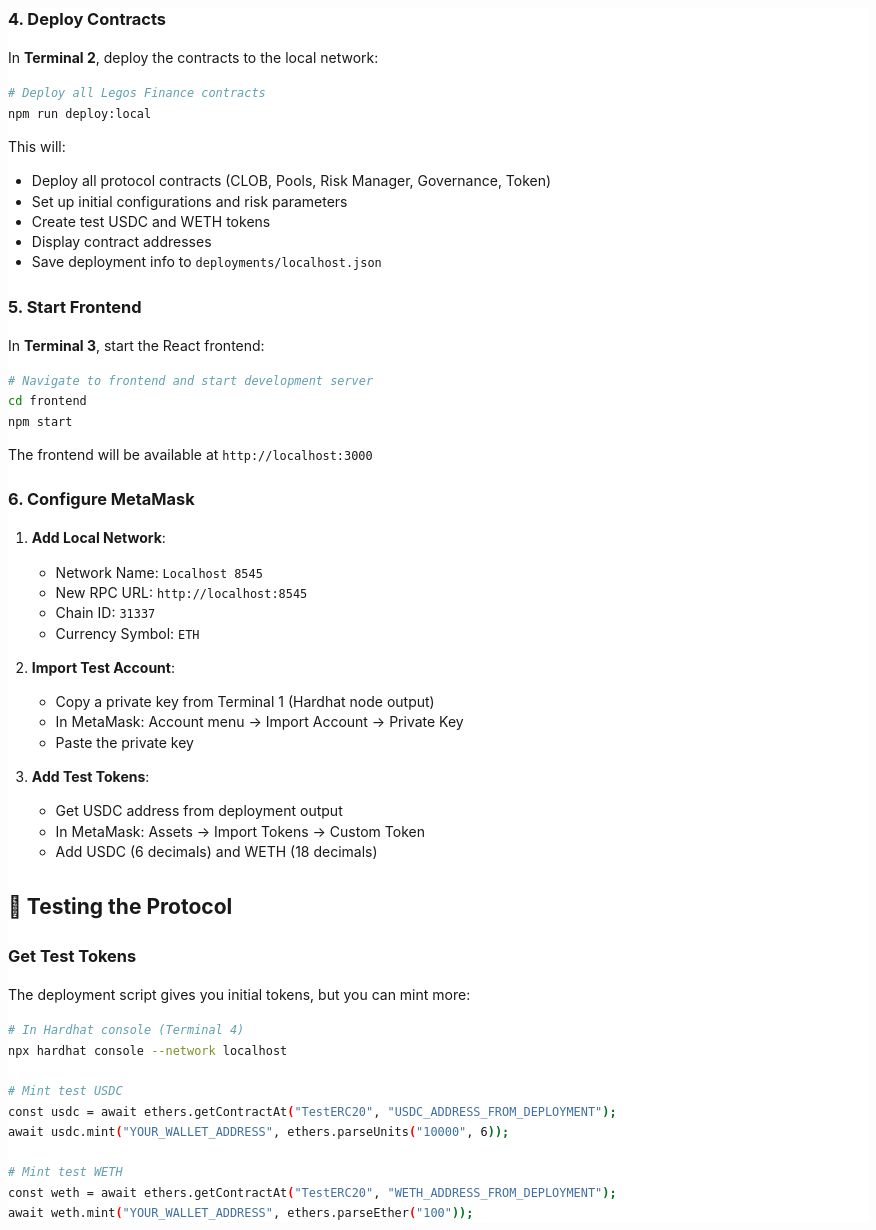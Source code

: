 ### 4. Deploy Contracts

In **Terminal 2**, deploy the contracts to the local network:

```bash
# Deploy all Legos Finance contracts
npm run deploy:local
```

This will:
- Deploy all protocol contracts (CLOB, Pools, Risk Manager, Governance, Token)
- Set up initial configurations and risk parameters
- Create test USDC and WETH tokens
- Display contract addresses
- Save deployment info to `deployments/localhost.json`

### 5. Start Frontend

In **Terminal 3**, start the React frontend:

```bash
# Navigate to frontend and start development server
cd frontend
npm start
```

The frontend will be available at `http://localhost:3000`

### 6. Configure MetaMask

1. **Add Local Network**:
   - Network Name: `Localhost 8545`
   - New RPC URL: `http://localhost:8545`
   - Chain ID: `31337`
   - Currency Symbol: `ETH`

2. **Import Test Account**:
   - Copy a private key from Terminal 1 (Hardhat node output)
   - In MetaMask: Account menu → Import Account → Private Key
   - Paste the private key

3. **Add Test Tokens**:
   - Get USDC address from deployment output
   - In MetaMask: Assets → Import Tokens → Custom Token
   - Add USDC (6 decimals) and WETH (18 decimals)

## 🎯 Testing the Protocol

### Get Test Tokens

The deployment script gives you initial tokens, but you can mint more:

```bash
# In Hardhat console (Terminal 4)
npx hardhat console --network localhost

# Mint test USDC
const usdc = await ethers.getContractAt("TestERC20", "USDC_ADDRESS_FROM_DEPLOYMENT");
await usdc.mint("YOUR_WALLET_ADDRESS", ethers.parseUnits("10000", 6));

# Mint test WETH  
const weth = await ethers.getContractAt("TestERC20", "WETH_ADDRESS_FROM_DEPLOYMENT");
await weth.mint("YOUR_WALLET_ADDRESS", ethers.parseEther("100"));
```

